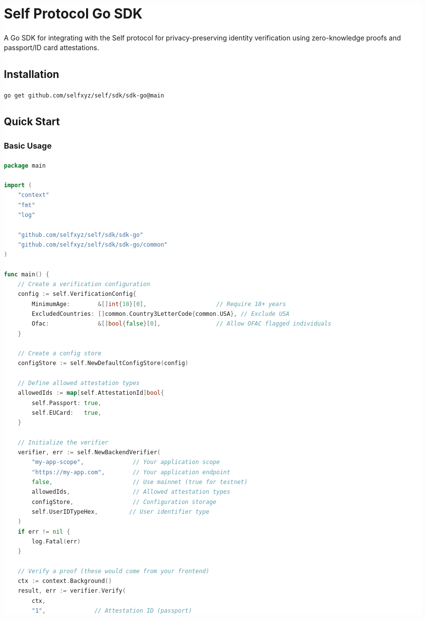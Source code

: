 # Self Protocol Go SDK

A Go SDK for integrating with the Self protocol for privacy-preserving identity verification using zero-knowledge proofs and passport/ID card attestations.

## Installation

```bash
go get github.com/selfxyz/self/sdk/sdk-go@main
```

## Quick Start

### Basic Usage

```go
package main

import (
    "context"
    "fmt"
    "log"

    "github.com/selfxyz/self/sdk/sdk-go"
    "github.com/selfxyz/self/sdk/sdk-go/common"
)

func main() {
    // Create a verification configuration
    config := self.VerificationConfig{
        MinimumAge:        &[]int{18}[0],                    // Require 18+ years
        ExcludedCountries: []common.Country3LetterCode{common.USA}, // Exclude USA
        Ofac:              &[]bool{false}[0],                // Allow OFAC flagged individuals
    }

    // Create a config store
    configStore := self.NewDefaultConfigStore(config)

    // Define allowed attestation types
    allowedIds := map[self.AttestationId]bool{
        self.Passport: true,
        self.EUCard:   true,
    }

    // Initialize the verifier
    verifier, err := self.NewBackendVerifier(
        "my-app-scope",              // Your application scope
        "https://my-app.com",        // Your application endpoint
        false,                       // Use mainnet (true for testnet)
        allowedIds,                  // Allowed attestation types
        configStore,                 // Configuration storage
        self.UserIDTypeHex,         // User identifier type
    )
    if err != nil {
        log.Fatal(err)
    }

    // Verify a proof (these would come from your frontend)
    ctx := context.Background()
    result, err := verifier.Verify(
        ctx,
        "1",              // Attestation ID (passport)
```